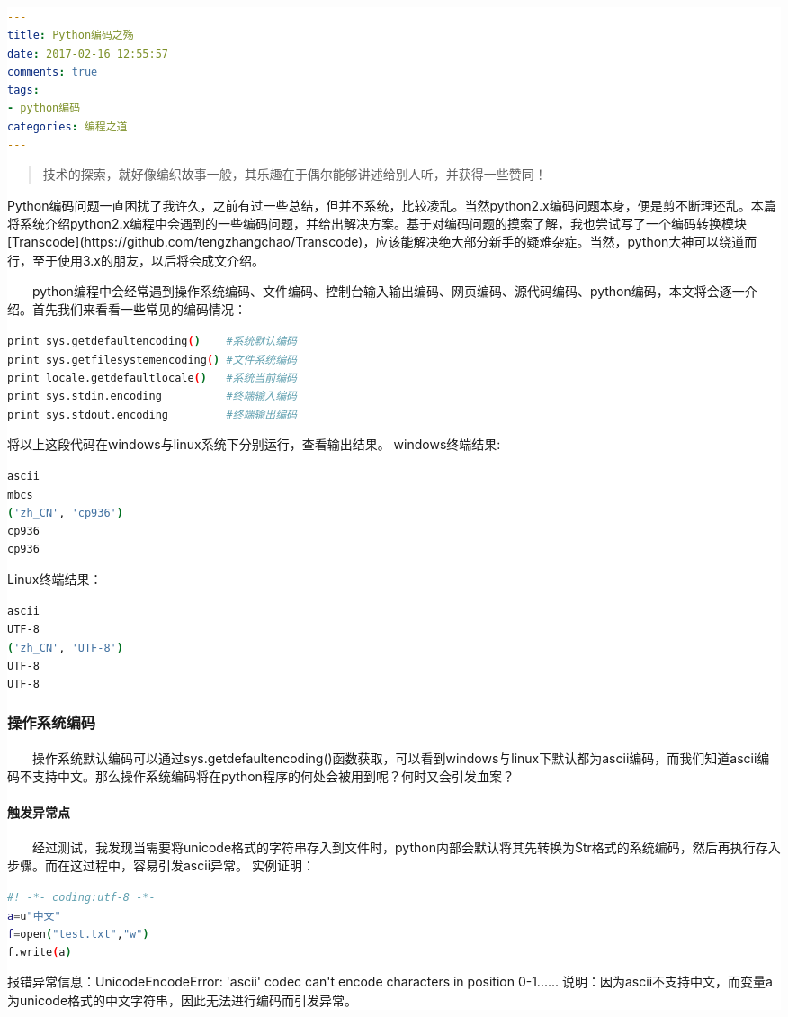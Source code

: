 ```yaml
---
title: Python编码之殇
date: 2017-02-16 12:55:57
comments: true
tags: 
- python编码
categories: 编程之道
---
```

<blockquote class="blockquote-center">技术的探索，就好像编织故事一般，其乐趣在于偶尔能够讲述给别人听，并获得一些赞同！</blockquote>
Python编码问题一直困扰了我许久，之前有过一些总结，但并不系统，比较凌乱。当然python2.x编码问题本身，便是剪不断理还乱。本篇将系统介绍python2.x编程中会遇到的一些编码问题，并给出解决方案。基于对编码问题的摸索了解，我也尝试写了一个编码转换模块[Transcode](https://github.com/tengzhangchao/Transcode)，应该能解决绝大部分新手的疑难杂症。当然，python大神可以绕道而行，至于使用3.x的朋友，以后将会成文介绍。

　　python编程中会经常遇到操作系统编码、文件编码、控制台输入输出编码、网页编码、源代码编码、python编码，本文将会逐一介绍。首先我们来看看一些常见的编码情况：
```bash
print sys.getdefaultencoding()    #系统默认编码
print sys.getfilesystemencoding() #文件系统编码
print locale.getdefaultlocale()   #系统当前编码
print sys.stdin.encoding          #终端输入编码
print sys.stdout.encoding         #终端输出编码
```
将以上这段代码在windows与linux系统下分别运行，查看输出结果。
windows终端结果:
```bash
ascii
mbcs
('zh_CN', 'cp936')
cp936
cp936
```
Linux终端结果：
```bash
ascii
UTF-8
('zh_CN', 'UTF-8')
UTF-8
UTF-8
```
### 操作系统编码
　　操作系统默认编码可以通过sys.getdefaultencoding()函数获取，可以看到windows与linux下默认都为ascii编码，而我们知道ascii编码不支持中文。那么操作系统编码将在python程序的何处会被用到呢？何时又会引发血案？

#### 触发异常点
　　经过测试，我发现当需要将unicode格式的字符串存入到文件时，python内部会默认将其先转换为Str格式的系统编码，然后再执行存入步骤。而在这过程中，容易引发ascii异常。
实例证明：
```bash
#! -*- coding:utf-8 -*-
a=u"中文"
f=open("test.txt","w")
f.write(a)
```
报错异常信息：UnicodeEncodeError: 'ascii' codec can't encode characters in position 0-1......
说明：因为ascii不支持中文，而变量a为unicode格式的中文字符串，因此无法进行编码而引发异常。

